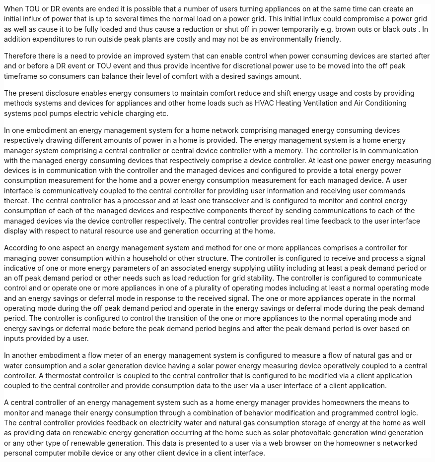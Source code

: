When TOU or DR events are ended it is possible that a number of users turning appliances on at the same time can create an initial influx of power that is up to several times the normal load on a power grid. This initial influx could compromise a power grid as well as cause it to be fully loaded and thus cause a reduction or shut off in power temporarily e.g. brown outs or black outs . In addition expenditures to run outside peak plants are costly and may not be as environmentally friendly.

Therefore there is a need to provide an improved system that can enable control when power consuming devices are started after and or before a DR event or TOU event and thus provide incentive for discretional power use to be moved into the off peak timeframe so consumers can balance their level of comfort with a desired savings amount.

The present disclosure enables energy consumers to maintain comfort reduce and shift energy usage and costs by providing methods systems and devices for appliances and other home loads such as HVAC Heating Ventilation and Air Conditioning systems pool pumps electric vehicle charging etc.

In one embodiment an energy management system for a home network comprising managed energy consuming devices respectively drawing different amounts of power in a home is provided. The energy management system is a home energy manager system comprising a central controller or central device controller with a memory. The controller is in communication with the managed energy consuming devices that respectively comprise a device controller. At least one power energy measuring devices is in communication with the controller and the managed devices and configured to provide a total energy power consumption measurement for the home and a power energy consumption measurement for each managed device. A user interface is communicatively coupled to the central controller for providing user information and receiving user commands thereat. The central controller has a processor and at least one transceiver and is configured to monitor and control energy consumption of each of the managed devices and respective components thereof by sending communications to each of the managed devices via the device controller respectively. The central controller provides real time feedback to the user interface display with respect to natural resource use and generation occurring at the home.

According to one aspect an energy management system and method for one or more appliances comprises a controller for managing power consumption within a household or other structure. The controller is configured to receive and process a signal indicative of one or more energy parameters of an associated energy supplying utility including at least a peak demand period or an off peak demand period or other needs such as load reduction for grid stability. The controller is configured to communicate control and or operate one or more appliances in one of a plurality of operating modes including at least a normal operating mode and an energy savings or deferral mode in response to the received signal. The one or more appliances operate in the normal operating mode during the off peak demand period and operate in the energy savings or deferral mode during the peak demand period. The controller is configured to control the transition of the one or more appliances to the normal operating mode and energy savings or deferral mode before the peak demand period begins and after the peak demand period is over based on inputs provided by a user.

In another embodiment a flow meter of an energy management system is configured to measure a flow of natural gas and or water consumption and a solar generation device having a solar power energy measuring device operatively coupled to a central controller. A thermostat controller is coupled to the central controller that is configured to be modified via a client application coupled to the central controller and provide consumption data to the user via a user interface of a client application.

A central controller of an energy management system such as a home energy manager provides homeowners the means to monitor and manage their energy consumption through a combination of behavior modification and programmed control logic. The central controller provides feedback on electricity water and natural gas consumption storage of energy at the home as well as providing data on renewable energy generation occurring at the home such as solar photovoltaic generation wind generation or any other type of renewable generation. This data is presented to a user via a web browser on the homeowner s networked personal computer mobile device or any other client device in a client interface.
